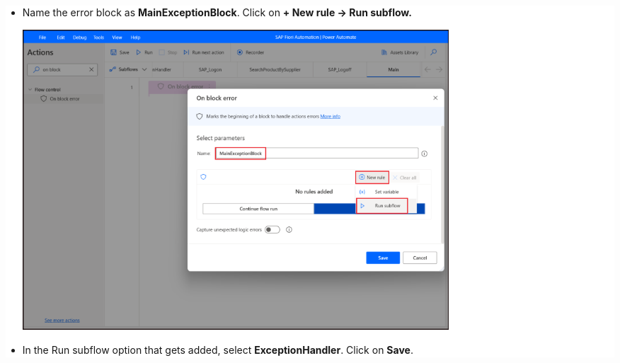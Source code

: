 - Name the error block as **MainExceptionBlock**. Click on **+ New rule
  -\> Run subflow.**

  <img src="./media/image87.png" style="width:6.26806in;height:4.41042in"
alt="A screenshot of a computer Description automatically generated" />

- In the Run subflow option that gets added, select
  **ExceptionHandler**. Click on **Save**.
